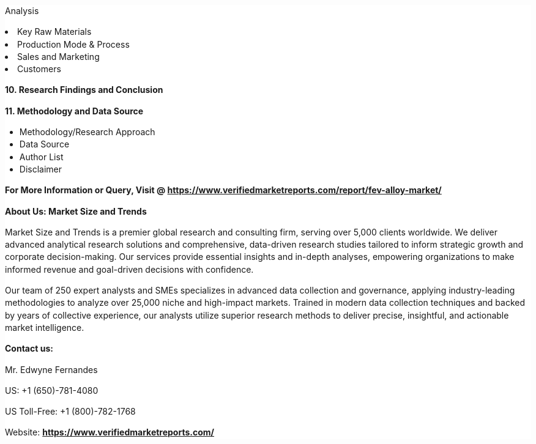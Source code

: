 Analysis</li><li>Key Raw Materials</li><li>Production Mode &amp; Process</li><li>Sales and Marketing</li><li>Customers</li></ul><p><strong>10. Research Findings and Conclusion</strong></p><p><strong>11. Methodology and Data Source</strong></p><ul><li>Methodology/Research Approach</li><li>Data Source</li><li>Author List</li><li>Disclaimer</li></ul></p><p><strong>For More Information or Query, Visit @ <a href="https://www.verifiedmarketreports.com/report/fev-alloy-market/">https://www.verifiedmarketreports.com/report/fev-alloy-market/</a></strong></p><p><strong>About Us: Market Size and Trends</strong></p><p>Market Size and Trends is a premier global research and consulting firm, serving over 5,000 clients worldwide. We deliver advanced analytical research solutions and comprehensive, data-driven research studies tailored to inform strategic growth and corporate decision-making. Our services provide essential insights and in-depth analyses, empowering organizations to make informed revenue and goal-driven decisions with confidence.</p><p>Our team of 250 expert analysts and SMEs specializes in advanced data collection and governance, applying industry-leading methodologies to analyze over 25,000 niche and high-impact markets. Trained in modern data collection techniques and backed by years of collective experience, our analysts utilize superior research methods to deliver precise, insightful, and actionable market intelligence.</p><p><strong>Contact us:</strong></p><p>Mr. Edwyne Fernandes</p><p>US: +1 (650)-781-4080</p><p>US Toll-Free: +1 (800)-782-1768</p><p>Website: <strong><a href="https://www.verifiedmarketreports.com/">https://www.verifiedmarketreports.com/</a></strong></p>
